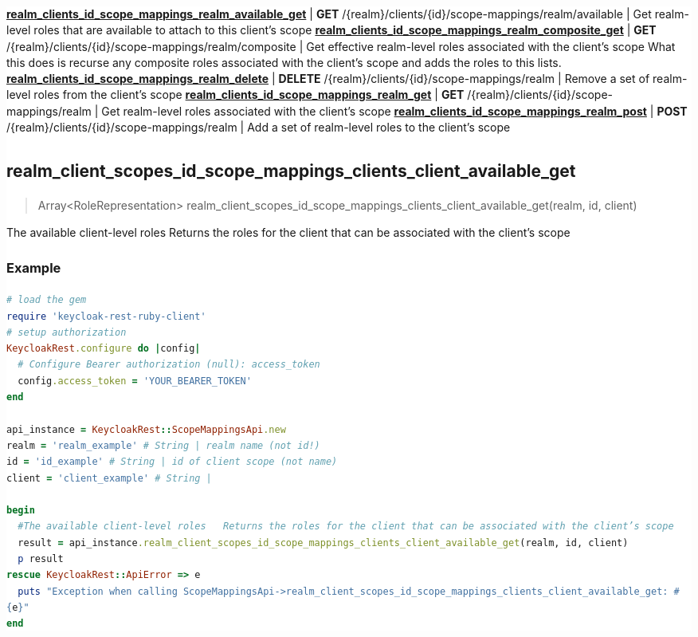[**realm_clients_id_scope_mappings_realm_available_get**](ScopeMappingsApi.md#realm_clients_id_scope_mappings_realm_available_get) | **GET** /{realm}/clients/{id}/scope-mappings/realm/available | Get realm-level roles that are available to attach to this client’s scope
[**realm_clients_id_scope_mappings_realm_composite_get**](ScopeMappingsApi.md#realm_clients_id_scope_mappings_realm_composite_get) | **GET** /{realm}/clients/{id}/scope-mappings/realm/composite | Get effective realm-level roles associated with the client’s scope   What this does is recurse  any composite roles associated with the client’s scope and adds the roles to this lists.
[**realm_clients_id_scope_mappings_realm_delete**](ScopeMappingsApi.md#realm_clients_id_scope_mappings_realm_delete) | **DELETE** /{realm}/clients/{id}/scope-mappings/realm | Remove a set of realm-level roles from the client’s scope
[**realm_clients_id_scope_mappings_realm_get**](ScopeMappingsApi.md#realm_clients_id_scope_mappings_realm_get) | **GET** /{realm}/clients/{id}/scope-mappings/realm | Get realm-level roles associated with the client’s scope
[**realm_clients_id_scope_mappings_realm_post**](ScopeMappingsApi.md#realm_clients_id_scope_mappings_realm_post) | **POST** /{realm}/clients/{id}/scope-mappings/realm | Add a set of realm-level roles to the client’s scope



## realm_client_scopes_id_scope_mappings_clients_client_available_get

> Array&lt;RoleRepresentation&gt; realm_client_scopes_id_scope_mappings_clients_client_available_get(realm, id, client)

The available client-level roles   Returns the roles for the client that can be associated with the client’s scope

### Example

```ruby
# load the gem
require 'keycloak-rest-ruby-client'
# setup authorization
KeycloakRest.configure do |config|
  # Configure Bearer authorization (null): access_token
  config.access_token = 'YOUR_BEARER_TOKEN'
end

api_instance = KeycloakRest::ScopeMappingsApi.new
realm = 'realm_example' # String | realm name (not id!)
id = 'id_example' # String | id of client scope (not name)
client = 'client_example' # String | 

begin
  #The available client-level roles   Returns the roles for the client that can be associated with the client’s scope
  result = api_instance.realm_client_scopes_id_scope_mappings_clients_client_available_get(realm, id, client)
  p result
rescue KeycloakRest::ApiError => e
  puts "Exception when calling ScopeMappingsApi->realm_client_scopes_id_scope_mappings_clients_client_available_get: #{e}"
end
```
